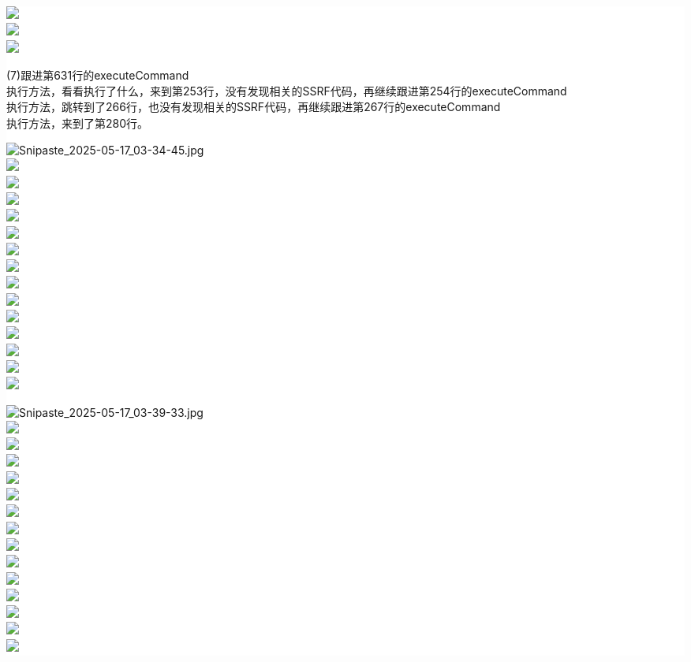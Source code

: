 ![]( "")  
![]( "")  
![]( "")  
  
(7)跟进第631行的executeCommand  
执行方法，看看执行了什么，来到第253行，没有发现相关的SSRF代码，再继续跟进第254行的executeCommand  
执行方法，跳转到了266行，也没有发现相关的SSRF代码，再继续跟进第267行的executeCommand  
执行方法，来到了第280行。  
  
![Snipaste_2025-05-17_03-34-45.jpg](https://mmbiz.qpic.cn/sz_mmbiz_jpg/FFcgFn6WVc3ULOzAmayLYg54rugCj3nYljl4j3KKQswg87xHdyflRO7U3xuaicYnZHia1Mnsg3FoaxnibXu84DcwQ/640?wx_fmt=jpeg&from=appmsg "")  
![]( "")  
![]( "")  
![]( "")  
![]( "")  
![]( "")  
![]( "")  
![]( "")  
![]( "")  
![]( "")  
![]( "")  
![]( "")  
![]( "")  
![]( "")  
![]( "")  
  
![Snipaste_2025-05-17_03-39-33.jpg](https://mmbiz.qpic.cn/sz_mmbiz_jpg/FFcgFn6WVc3ULOzAmayLYg54rugCj3nY0R67gqzhORmpX19yX2zQF2ib2xhzZ4TD2cfru4E7JGCRJboyPz1hoiag/640?wx_fmt=jpeg&from=appmsg "")  
![]( "")  
![]( "")  
![]( "")  
![]( "")  
![]( "")  
![]( "")  
![]( "")  
![]( "")  
![]( "")  
![]( "")  
![]( "")  
![]( "")  
![]( "")  
![]( "")  
  